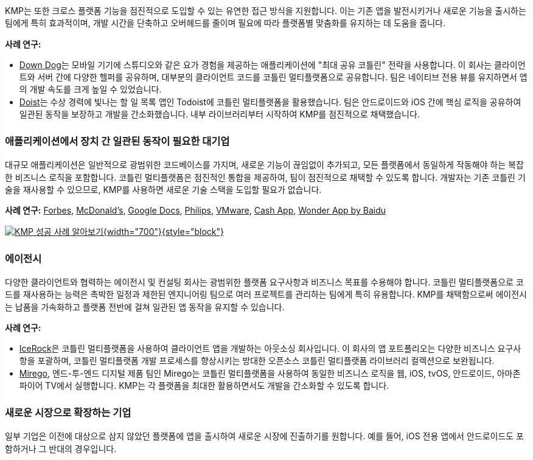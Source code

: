 KMP는 또한 크로스 플랫폼 기능을 점진적으로 도입할 수 있는 유연한 접근 방식을 지원합니다. 이는 기존 앱을 발전시키거나 
새로운 기능을 출시하는 팀에게 특히 효과적이며, 개발 시간을 단축하고 오버헤드를 줄이며 필요에 따라 
플랫폼별 맞춤화를 유지하는 데 도움을 줍니다.

**사례 연구:**

* [Down Dog](https://kotlinlang.org/lp/multiplatform/case-studies/down-dog/?_gl=1*xdrptd*_gcl_au*ODIxNDk5NDA4LjE3MjEwNDg0OTY.*_ga*MTY1Nzk3NDc4MC4xNzA1NDc1NDcw*_ga_9J976DJZ68*MTcyNzg1MTIzNS4yMzcuMS4xNzI3ODUxNDM0LjU2LjAuMA..)는 모바일 기기에 스튜디오와 같은 요가 경험을 제공하는 애플리케이션에 "최대 공유 코틀린" 전략을 사용합니다. 
  이 회사는 클라이언트와 서버 간에 다양한 헬퍼를 공유하며, 대부분의 클라이언트 코드를 코틀린 멀티플랫폼으로 공유합니다. 
  팀은 네이티브 전용 뷰를 유지하면서 앱의 개발 속도를 크게 높일 수 있었습니다.
* [Doist](https://www.youtube.com/watch?v=z-o9MqN86eE)는 수상 경력에 빛나는 할 일 목록 앱인 Todoist에 코틀린 멀티플랫폼을 활용했습니다. 팀은 안드로이드와 
  iOS 간에 핵심 로직을 공유하여 일관된 동작을 보장하고 개발을 간소화했습니다. 내부 라이브러리부터 시작하여 KMP를 점진적으로 채택했습니다.

### 애플리케이션에서 장치 간 일관된 동작이 필요한 대기업

대규모 애플리케이션은 일반적으로 광범위한 코드베이스를 가지며, 새로운 기능이 끊임없이 추가되고, 
모든 플랫폼에서 동일하게 작동해야 하는 복잡한 비즈니스 로직을 포함합니다. 코틀린 멀티플랫폼은 점진적인 통합을 제공하여, 
팀이 점진적으로 채택할 수 있도록 합니다. 개발자는 기존 코틀린 기술을 재사용할 수 있으므로, 
KMP를 사용하면 새로운 기술 스택을 도입할 필요가 없습니다.

**사례 연구:** [Forbes](https://www.forbes.com/sites/forbes-engineering/2023/11/13/forbes-mobile-app-shifts-to-kotlin-multiplatform/), [McDonald’s](https://medium.com/mcdonalds-technical-blog/mobile-multiplatform-development-at-mcdonalds-3b72c8d44ebc), [Google Docs](https://www.youtube.com/watch?v=5lkZj4v4-ks), [Philips](https://www.youtube.com/watch?v=hZPL8QqiLi8), [VMware](https://medium.com/vmware-end-user-computing/adopting-a-cross-platform-strategy-for-mobile-apps-59495ffa23b0), [Cash App](https://kotlinlang.org/lp/multiplatform/case-studies/cash-app?_gl=1*1qc1ixl*_gcl_aw*R0NMLjE3NTEzNTcwMDguRUFJYUlRb2JDaE1JblBLRmc0cWJqZ01WZ0VnZENSM3pYQkVWRUFFWUFTQUFFZ0ltOVBEX0J3RQ..*_gcl_au*MTE5NzY3MzgyLjE3NDk3MDk0NjI.*FPAU*MTE5NzY3MzgyLjE3NDk3MDk0NjI.*_ga*MTM4NjAyOTM0NS4xNzM2ODUwMzA5*_ga_9J976DJZ68*czE3NTE1MjQ2MDUkbzcxJGcxJHQxNzUxNTI3Njc5JGozJGwwJGgw), 
[Wonder App by Baidu](https://kotlinlang.org/lp/multiplatform/case-studies/baidu)

[![KMP 성공 사례 알아보기](kmp-success-stories.svg){width="700"}{style="block"}](case-studies.topic)

### 에이전시

다양한 클라이언트와 협력하는 에이전시 및 컨설팅 회사는 광범위한 플랫폼 요구사항과 비즈니스 목표를 수용해야 합니다. 
코틀린 멀티플랫폼으로 코드를 재사용하는 능력은 촉박한 일정과 제한된 엔지니어링 팀으로 여러 프로젝트를 관리하는 팀에게 특히 유용합니다. 
KMP를 채택함으로써 에이전시는 납품을 가속화하고 플랫폼 전반에 걸쳐 일관된 앱 동작을 유지할 수 있습니다. 

**사례 연구:**

* [IceRock](https://icerockdev.com/)은 코틀린 멀티플랫폼을 사용하여 클라이언트 앱을 개발하는 아웃소싱 회사입니다. 
  이 회사의 앱 포트폴리오는 다양한 비즈니스 요구사항을 포괄하며, 코틀린 멀티플랫폼 개발 프로세스를 향상시키는 
  방대한 오픈소스 코틀린 멀티플랫폼 라이브러리 컬렉션으로 보완됩니다.
* [Mirego](https://kotlinlang.org/lp/multiplatform/case-studies/mirego/), 엔드-투-엔드 디지털 제품 팀인 Mirego는 코틀린 멀티플랫폼을 사용하여 동일한 비즈니스 로직을 웹, 
  iOS, tvOS, 안드로이드, 아마존 파이어 TV에서 실행합니다. KMP는 각 플랫폼을 최대한 활용하면서도 개발을 간소화할 수 있도록 합니다.  

### 새로운 시장으로 확장하는 기업

일부 기업은 이전에 대상으로 삼지 않았던 플랫폼에 앱을 출시하여 새로운 시장에 진출하기를 원합니다. 
예를 들어, iOS 전용 앱에서 안드로이드도 포함하거나 그 반대의 경우입니다.
